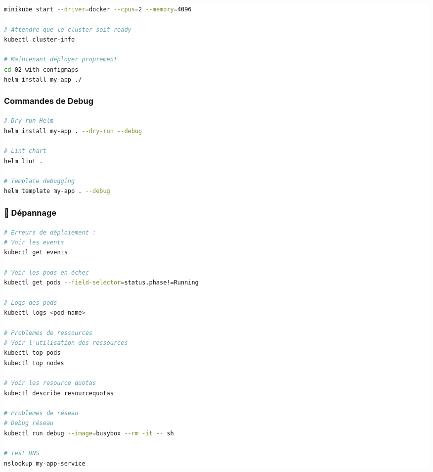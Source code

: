 ```bash
minikube start --driver=docker --cpus=2 --memory=4096

# Attendre que le cluster soit ready
kubectl cluster-info

# Maintenant déployer proprement
cd 02-with-configmaps
helm install my-app ./
```

### Commandes de Debug
```bash
# Dry-run Helm
helm install my-app . --dry-run --debug

# Lint chart
helm lint .

# Template debugging
helm template my-app . --debug

```

### 🐛 Dépannage

```bash
# Erreurs de déploiement :
# Voir les events
kubectl get events

# Voir les pods en échec
kubectl get pods --field-selector=status.phase!=Running

# Logs des pods
kubectl logs <pod-name>

# Problemes de ressources
# Voir l'utilisation des ressources
kubectl top pods
kubectl top nodes

# Voir les resource quotas
kubectl describe resourcequotas

# Problemes de réseau
# Debug réseau
kubectl run debug --image=busybox --rm -it -- sh

# Test DNS
nslookup my-app-service

```


